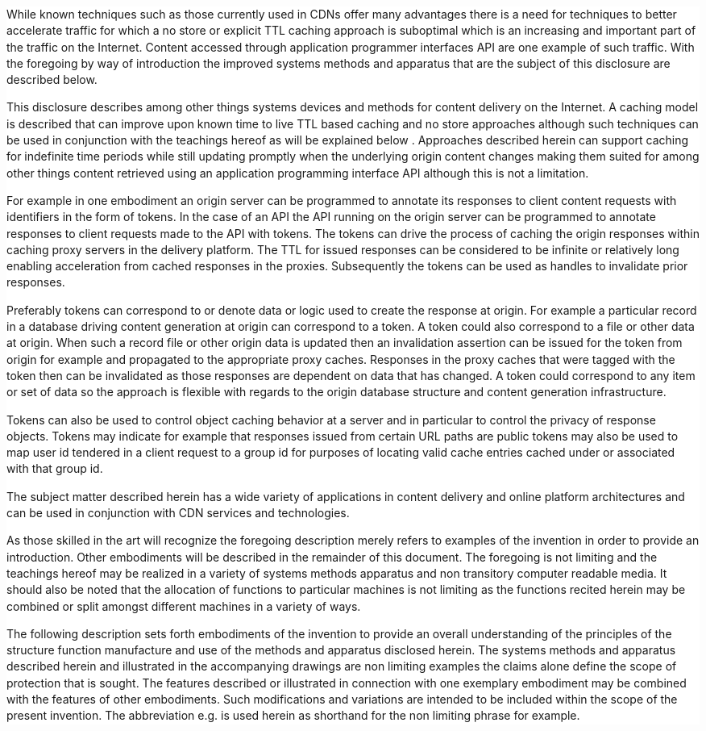 While known techniques such as those currently used in CDNs offer many advantages there is a need for techniques to better accelerate traffic for which a no store or explicit TTL caching approach is suboptimal which is an increasing and important part of the traffic on the Internet. Content accessed through application programmer interfaces API are one example of such traffic. With the foregoing by way of introduction the improved systems methods and apparatus that are the subject of this disclosure are described below.

This disclosure describes among other things systems devices and methods for content delivery on the Internet. A caching model is described that can improve upon known time to live TTL based caching and no store approaches although such techniques can be used in conjunction with the teachings hereof as will be explained below . Approaches described herein can support caching for indefinite time periods while still updating promptly when the underlying origin content changes making them suited for among other things content retrieved using an application programming interface API although this is not a limitation.

For example in one embodiment an origin server can be programmed to annotate its responses to client content requests with identifiers in the form of tokens. In the case of an API the API running on the origin server can be programmed to annotate responses to client requests made to the API with tokens. The tokens can drive the process of caching the origin responses within caching proxy servers in the delivery platform. The TTL for issued responses can be considered to be infinite or relatively long enabling acceleration from cached responses in the proxies. Subsequently the tokens can be used as handles to invalidate prior responses.

Preferably tokens can correspond to or denote data or logic used to create the response at origin. For example a particular record in a database driving content generation at origin can correspond to a token. A token could also correspond to a file or other data at origin. When such a record file or other origin data is updated then an invalidation assertion can be issued for the token from origin for example and propagated to the appropriate proxy caches. Responses in the proxy caches that were tagged with the token then can be invalidated as those responses are dependent on data that has changed. A token could correspond to any item or set of data so the approach is flexible with regards to the origin database structure and content generation infrastructure.

Tokens can also be used to control object caching behavior at a server and in particular to control the privacy of response objects. Tokens may indicate for example that responses issued from certain URL paths are public tokens may also be used to map user id tendered in a client request to a group id for purposes of locating valid cache entries cached under or associated with that group id.

The subject matter described herein has a wide variety of applications in content delivery and online platform architectures and can be used in conjunction with CDN services and technologies.

As those skilled in the art will recognize the foregoing description merely refers to examples of the invention in order to provide an introduction. Other embodiments will be described in the remainder of this document. The foregoing is not limiting and the teachings hereof may be realized in a variety of systems methods apparatus and non transitory computer readable media. It should also be noted that the allocation of functions to particular machines is not limiting as the functions recited herein may be combined or split amongst different machines in a variety of ways.

The following description sets forth embodiments of the invention to provide an overall understanding of the principles of the structure function manufacture and use of the methods and apparatus disclosed herein. The systems methods and apparatus described herein and illustrated in the accompanying drawings are non limiting examples the claims alone define the scope of protection that is sought. The features described or illustrated in connection with one exemplary embodiment may be combined with the features of other embodiments. Such modifications and variations are intended to be included within the scope of the present invention. The abbreviation e.g. is used herein as shorthand for the non limiting phrase for example. 
